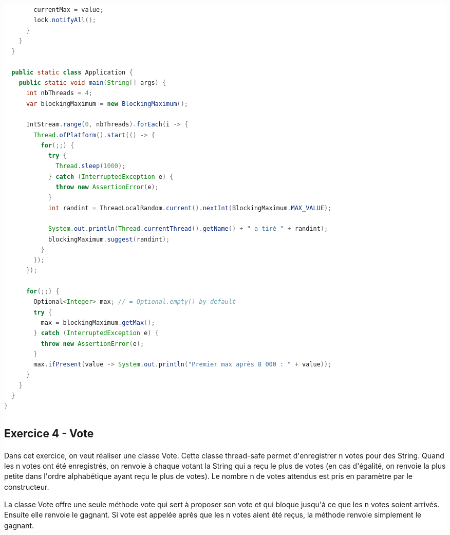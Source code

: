 ```java
        currentMax = value;
        lock.notifyAll();
      }
    }
  }

  public static class Application {
    public static void main(String[] args) {
      int nbThreads = 4;
      var blockingMaximum = new BlockingMaximum();

      IntStream.range(0, nbThreads).forEach(i -> {
        Thread.ofPlatform().start(() -> {
          for(;;) {
            try {
              Thread.sleep(1000);
            } catch (InterruptedException e) {
              throw new AssertionError(e);
            }
            int randint = ThreadLocalRandom.current().nextInt(BlockingMaximum.MAX_VALUE);

            System.out.println(Thread.currentThread().getName() + " a tiré " + randint);
            blockingMaximum.suggest(randint);
          }
        });
      });

      for(;;) {
        Optional<Integer> max; // = Optional.empty() by default
        try {
          max = blockingMaximum.getMax();
        } catch (InterruptedException e) {
          throw new AssertionError(e);
        }
        max.ifPresent(value -> System.out.println("Premier max après 8 000 : " + value));
      }
    }
  }
}
```

## Exercice 4 - Vote

Dans cet exercice, on veut réaliser une classe Vote. Cette classe thread-safe permet d'enregistrer n votes pour des String. 
Quand les n votes ont été enregistrés, on renvoie à chaque votant la String qui a reçu le plus de votes (en cas d'égalité, on renvoie la plus petite dans l'ordre alphabétique ayant reçu le plus de votes). 
Le nombre n de votes attendus est pris en paramètre par le constructeur.

La classe Vote offre une seule méthode vote qui sert à proposer son vote et qui bloque jusqu'à ce que les n votes soient arrivés. 
Ensuite elle renvoie le gagnant. 
Si vote est appelée après que les n votes aient été reçus, la méthode renvoie simplement le gagnant.
